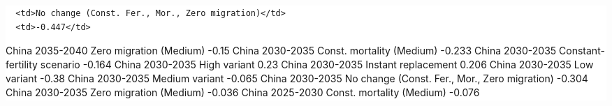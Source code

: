       <td>No change (Const. Fer., Mor., Zero migration)</td>
      <td>-0.447</td>
   </tr>
   <tr>
      <td>China</td>
      <td>2035-2040</td>
      <td>Zero migration (Medium)</td>
      <td>-0.15</td>
   </tr>
   <tr>
      <td>China</td>
      <td>2030-2035</td>
      <td>Const. mortality (Medium)</td>
      <td>-0.233</td>
   </tr>
   <tr>
      <td>China</td>
      <td>2030-2035</td>
      <td>Constant-fertility scenario</td>
      <td>-0.164</td>
   </tr>
   <tr>
      <td>China</td>
      <td>2030-2035</td>
      <td>High variant</td>
      <td>0.23</td>
   </tr>
   <tr>
      <td>China</td>
      <td>2030-2035</td>
      <td>Instant replacement</td>
      <td>0.206</td>
   </tr>
   <tr>
      <td>China</td>
      <td>2030-2035</td>
      <td>Low variant</td>
      <td>-0.38</td>
   </tr>
   <tr>
      <td>China</td>
      <td>2030-2035</td>
      <td>Medium variant</td>
      <td>-0.065</td>
   </tr>
   <tr>
      <td>China</td>
      <td>2030-2035</td>
      <td>No change (Const. Fer., Mor., Zero migration)</td>
      <td>-0.304</td>
   </tr>
   <tr>
      <td>China</td>
      <td>2030-2035</td>
      <td>Zero migration (Medium)</td>
      <td>-0.036</td>
   </tr>
   <tr>
      <td>China</td>
      <td>2025-2030</td>
      <td>Const. mortality (Medium)</td>
      <td>-0.076</td>
   </tr>
   <tr>
